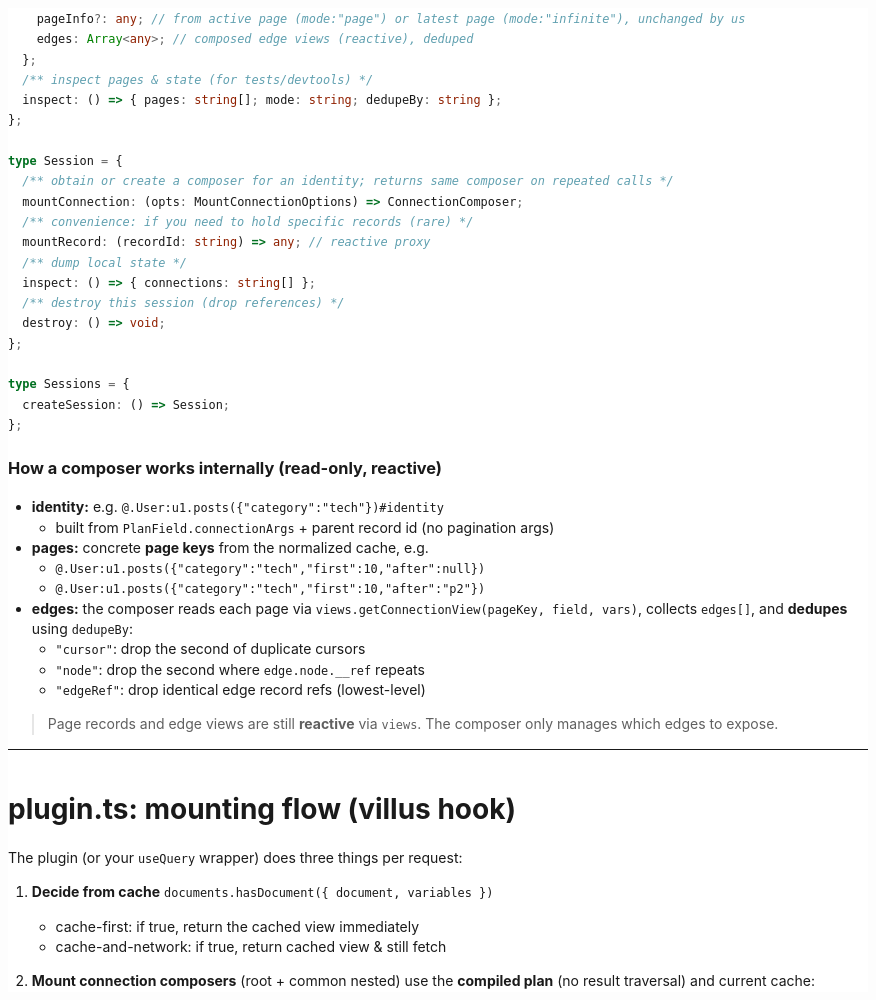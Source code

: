 ```ts
    pageInfo?: any; // from active page (mode:"page") or latest page (mode:"infinite"), unchanged by us
    edges: Array<any>; // composed edge views (reactive), deduped
  };
  /** inspect pages & state (for tests/devtools) */
  inspect: () => { pages: string[]; mode: string; dedupeBy: string };
};

type Session = {
  /** obtain or create a composer for an identity; returns same composer on repeated calls */
  mountConnection: (opts: MountConnectionOptions) => ConnectionComposer;
  /** convenience: if you need to hold specific records (rare) */
  mountRecord: (recordId: string) => any; // reactive proxy
  /** dump local state */
  inspect: () => { connections: string[] };
  /** destroy this session (drop references) */
  destroy: () => void;
};

type Sessions = {
  createSession: () => Session;
};
```

### How a composer works internally (read-only, reactive)

- **identity:** e.g. `@.User:u1.posts({"category":"tech"})#identity`
  - built from `PlanField.connectionArgs` + parent record id (no pagination args)
- **pages:** concrete **page keys** from the normalized cache, e.g.
  - `@.User:u1.posts({"category":"tech","first":10,"after":null})`
  - `@.User:u1.posts({"category":"tech","first":10,"after":"p2"})`
- **edges:** the composer reads each page via `views.getConnectionView(pageKey, field, vars)`, collects `edges[]`, and **dedupes** using `dedupeBy`:
  - `"cursor"`: drop the second of duplicate cursors
  - `"node"`: drop the second where `edge.node.__ref` repeats
  - `"edgeRef"`: drop identical edge record refs (lowest-level)

> Page records and edge views are still **reactive** via `views`. The composer only manages which edges to expose.

---

# plugin.ts: mounting flow (villus hook)

The plugin (or your `useQuery` wrapper) does three things per request:

1) **Decide from cache**
   `documents.hasDocument({ document, variables })`
   - cache-first: if true, return the cached view immediately
   - cache-and-network: if true, return cached view & still fetch

2) **Mount connection composers** (root + common nested)
   use the **compiled plan** (no result traversal) and current cache:
